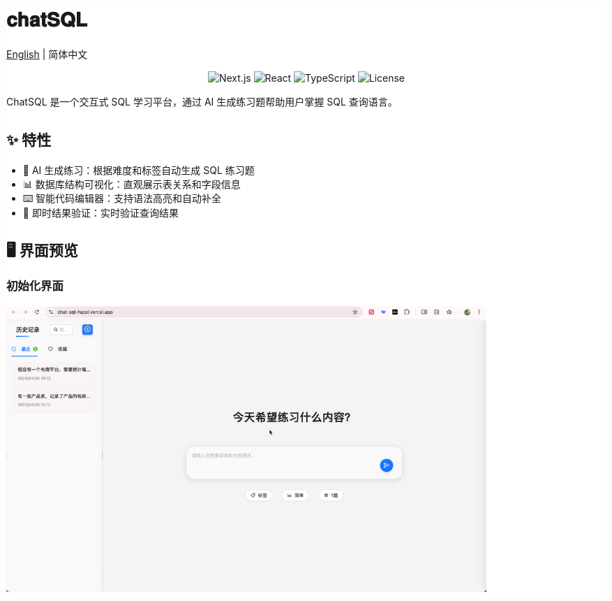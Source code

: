 # 𝐜𝐡𝐚𝐭𝐒𝐐𝐋

[English](./README_EN.md) | 简体中文

<p align="center">
  <img src="https://img.shields.io/badge/Next.js-15.3.0-black?logo=next.js" alt="Next.js" />
  <img src="https://img.shields.io/badge/React-18.2.0-blue?logo=react" alt="React" />
  <img src="https://img.shields.io/badge/TypeScript-5-blue?logo=typescript" alt="TypeScript" />
  <img src="https://img.shields.io/badge/license-MIT-green" alt="License" />
</p>

ChatSQL 是一个交互式 SQL 学习平台，通过 AI 生成练习题帮助用户掌握 SQL 查询语言。

## ✨ 特性

- 🤖 AI 生成练习：根据难度和标签自动生成 SQL 练习题
- 📊 数据库结构可视化：直观展示表关系和字段信息
- ⌨️ 智能代码编辑器：支持语法高亮和自动补全
- 📝 即时结果验证：实时验证查询结果

## 🖥 界面预览

### 初始化界面
<img src="./public/assets/initialization.png" alt="初始化界面" width="80%" />
